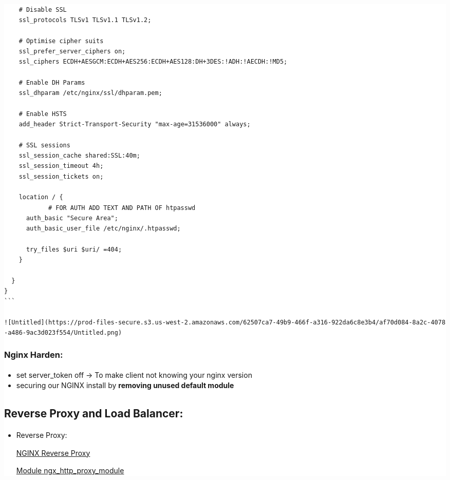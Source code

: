         # Disable SSL
        ssl_protocols TLSv1 TLSv1.1 TLSv1.2;
    
        # Optimise cipher suits
        ssl_prefer_server_ciphers on;
        ssl_ciphers ECDH+AESGCM:ECDH+AES256:ECDH+AES128:DH+3DES:!ADH:!AECDH:!MD5;
    
        # Enable DH Params
        ssl_dhparam /etc/nginx/ssl/dhparam.pem;
    
        # Enable HSTS
        add_header Strict-Transport-Security "max-age=31536000" always;
    
        # SSL sessions
        ssl_session_cache shared:SSL:40m;
        ssl_session_timeout 4h;
        ssl_session_tickets on;
    
        location / {
    			# FOR AUTH ADD TEXT AND PATH OF htpasswd
          auth_basic "Secure Area";
          auth_basic_user_file /etc/nginx/.htpasswd;
    
          try_files $uri $uri/ =404;
        }
    
      }
    }
    ```
    
    ![Untitled](https://prod-files-secure.s3.us-west-2.amazonaws.com/62507ca7-49b9-466f-a316-922da6c8e3b4/af70d084-8a2c-4078-a486-9ac3d023f554/Untitled.png)
    

### Nginx Harden:

- set server_token off → To make client not knowing your nginx version
- securing our NGINX install by **removing unused default module**

## Reverse Proxy and Load Balancer:

- Reverse Proxy:
    
    [NGINX Reverse Proxy](https://docs.nginx.com/nginx/admin-guide/web-server/reverse-proxy/)
    
    [Module ngx_http_proxy_module](http://nginx.org/en/docs/http/ngx_http_proxy_module.html)
    